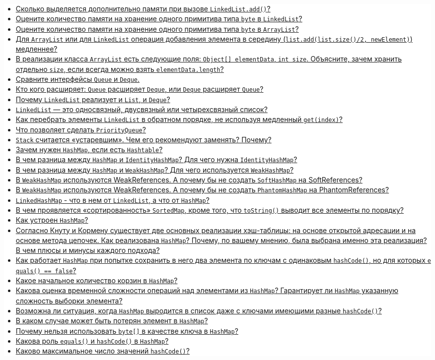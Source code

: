 + [Сколько выделяется дополнительно памяти при вызове `LinkedList.add()`?](#сколько-выделяется-дополнительно-памяти-при-вызове-linkedlistadd-)
+ [Оцените количество памяти на хранение одного примитива типа `byte` в `LinkedList`?](#оцените-количество-памяти-на-хранение-одного-примитива-типа-byte-в-linkedlist-)
+ [Оцените количество памяти на хранение одного примитива типа `byte` в `ArrayList`?](#оцените-количество-памяти-на-хранение-одного-примитива-типа-byte-в-arraylist-)
+ [Для `ArrayList` или для `LinkedList` операция добавления элемента в середину (`list.add(list.size()/2, newElement)`) медленнее?](#для-arraylist-или-для-linkedlist-операция-добавления-элемента-в-середину--listaddlistsize2-newelement--медленнее)
+ [В реализации класса `ArrayList` есть следующие поля: `Object[] elementData`, `int size`. Объясните, зачем хранить отдельно `size`, если всегда можно взять `elementData.length`?](#для-arraylist-или-для-linkedlist-операция-добавления-элемента-в-середину--listaddlistsize2-newelement--медленнее)
+ [Сравните интерфейсы `Queue` и `Deque`.](#сравните-интерфейсы-queue-и-deque-)
+ [Кто кого расширяет: `Queue` расширяет `Deque`, или `Deque` расширяет `Queue`?](#кто-кого-расширяет--queue-расширяет-deque--или-deque-расширяет-queue-)
+ [Почему `LinkedList` реализует и `List`, и `Deque`?](#почему-linkedlist-реализует-и-list--и-deque-)
+ [`LinkedList` — это односвязный, двусвязный или четырехсвязный список?](#linkedlist--это-односвязный-двусвязный-или-четырехсвязный-список)
+ [Как перебрать элементы `LinkedList` в обратном порядке, не используя медленный `get(index)`?](#как-перебрать-элементы-linkedlist-в-обратном-порядке-не-используя-медленный-getindex-)
+ [Что позволяет сделать `PriorityQueue`?](#что-позволяет-сделать-priorityqueue-)
+ [`Stack` считается «устаревшим». Чем его рекомендуют заменять? Почему?](#stack-считается-устаревшим-Чем-его-рекомендуют-заменять-Почему)
+ [Зачем нужен `HashMap`, если есть `Hashtable`?](#зачем-нужен-hashmap--если-есть-hashtable-)
+ [В чем разница между `HashMap` и `IdentityHashMap`? Для чего нужна `IdentityHashMap`?](#в-чем-разница-между-hashmap-и-identityhashmap--для-чего-нужна-identityhashmap-)
+ [В чем разница между `HashMap` и `WeakHashMap`? Для чего используется `WeakHashMap`?](#в-чем-разница-между-hashmap-и-weakhashmap--для-чего-используется-weakhashmap-)
+ [В `WeakHashMap` используются WeakReferences. А почему бы не создать `SoftHashMap` на SoftReferences?](#в-weakhashmap-используются-weakreferences-А-почему-бы-не-создать-softhashmap-на-softreferences)
+ [В `WeakHashMap` используются WeakReferences. А почему бы не создать `PhantomHashMap` на PhantomReferences?](#в-weakhashmap-используются-weakreferences-А-почему-бы-не-создать-phantomhashmap-на-phantomreferences)
+ [`LinkedHashMap` - что в нем от `LinkedList`, а что от `HashMap`?](#linkedhashmap---что-в-нем-от-linkedlist--а-что-от-hashmap-)
+ [В чем проявляется «сортированность» `SortedMap`, кроме того, что `toString()` выводит все элементы по порядку?](#в-чем-проявляется-сортированность-sortedmap--кроме-того-что-tostring-выводит-все-элементы-по-порядку)
+ [Как устроен `HashMap`?](#как-устроен-hashmap-)
+ [Согласно Кнуту и Кормену существует две основных реализации хэш-таблицы: на основе открытой адресации и на основе метода цепочек. Как реализована `HashMap`? Почему, по вашему мнению, была выбрана именно эта реализация? В чем плюсы и минусы каждого подхода?](#согласно-кнуту-и-кормену-существует-две-основных-реализации-хэш-таблицы--на-основе-открытой-адресации-и-на-основе-метода-цепочек-как-реализована-hashmap--почему-по-вашему-мнению-была-выбрана-именно-эта-реализация-в-чем-плюсы-и-минусы-каждого-подхода)
+ [Как работает `HashMap` при попытке сохранить в него два элемента по ключам с одинаковым `hashCode()`, но для которых `equals() == false`?](#как-работает-hashmap-при-попытке-сохранить-в-него-два-элемента-по-ключам-с-одинаковым-hashcode--но-для-которых-equals--false-)
+ [Какое начальное количество корзин в `HashMap`?](#какое-начальное-количество-корзин-в-hashmap-)
+ [Какова оценка временной сложности операций над элементами из `HashMap`? Гарантирует ли `HashMap` указанную сложность выборки элемента?](#какова-оценка-временной-сложности-операций-над-элементами-из-hashmap--гарантирует-ли-hashmap-указанную-сложность-выборки-элемента)
+ [Возможна ли ситуация, когда `HashMap` выродится в список даже с ключами имеющими разные `hashCode()`?](#возможна-ли-ситуация-когда-hashmap-выродится-в-список-даже-с-ключами-имеющими-разные-hashcode-)
+ [В каком случае может быть потерян элемент в `HashMap`?](#в-каком-случае-может-быть-потерян-элемент-в-hashmap-)
+ [Почему нельзя использовать `byte[]` в качестве ключа в `HashMap`?](#почему-нельзя-использовать-byte-в-качестве-ключа-в-hashmap-)
+ [Какова роль `equals()` и `hashCode()` в `HashMap`?](#какова-роль-equals-и-hashcode-в-hashmap-)
+ [Каково максимальное число значений `hashCode()`?](#каково-максимальное-число-значений-hashcode-)